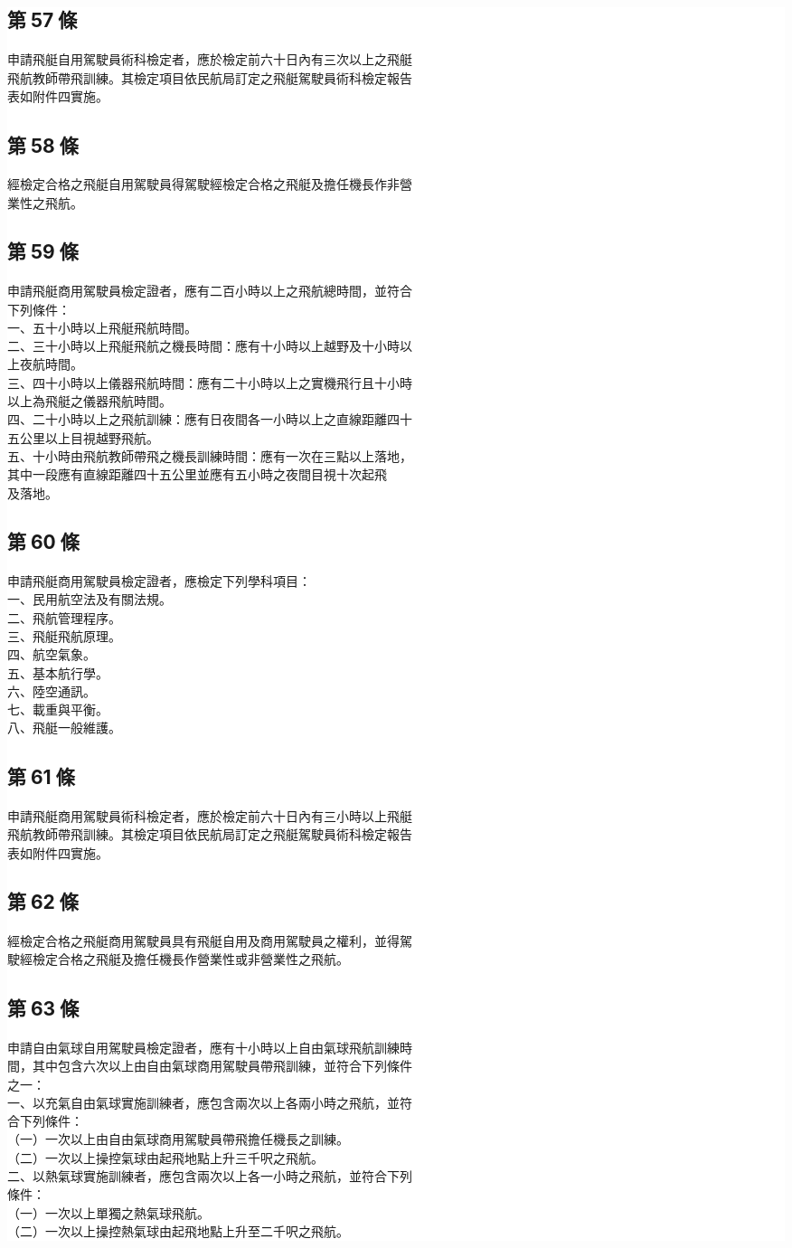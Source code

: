 第 57 條
--------
申請飛艇自用駕駛員術科檢定者，應於檢定前六十日內有三次以上之飛艇  
飛航教師帶飛訓練。其檢定項目依民航局訂定之飛艇駕駛員術科檢定報告  
表如附件四實施。

第 58 條
--------
經檢定合格之飛艇自用駕駛員得駕駛經檢定合格之飛艇及擔任機長作非營  
業性之飛航。

第 59 條
--------
申請飛艇商用駕駛員檢定證者，應有二百小時以上之飛航總時間，並符合  
下列條件：  
一、五十小時以上飛艇飛航時間。  
二、三十小時以上飛艇飛航之機長時間：應有十小時以上越野及十小時以  
    上夜航時間。  
三、四十小時以上儀器飛航時間：應有二十小時以上之實機飛行且十小時  
    以上為飛艇之儀器飛航時間。  
四、二十小時以上之飛航訓練：應有日夜間各一小時以上之直線距離四十  
    五公里以上目視越野飛航。  
五、十小時由飛航教師帶飛之機長訓練時間：應有一次在三點以上落地，  
    其中一段應有直線距離四十五公里並應有五小時之夜間目視十次起飛  
    及落地。

第 60 條
--------
申請飛艇商用駕駛員檢定證者，應檢定下列學科項目：  
一、民用航空法及有關法規。  
二、飛航管理程序。  
三、飛艇飛航原理。  
四、航空氣象。  
五、基本航行學。  
六、陸空通訊。  
七、載重與平衡。  
八、飛艇一般維護。

第 61 條
--------
申請飛艇商用駕駛員術科檢定者，應於檢定前六十日內有三小時以上飛艇  
飛航教師帶飛訓練。其檢定項目依民航局訂定之飛艇駕駛員術科檢定報告  
表如附件四實施。

第 62 條
--------
經檢定合格之飛艇商用駕駛員具有飛艇自用及商用駕駛員之權利，並得駕  
駛經檢定合格之飛艇及擔任機長作營業性或非營業性之飛航。

第 63 條
--------
申請自由氣球自用駕駛員檢定證者，應有十小時以上自由氣球飛航訓練時  
間，其中包含六次以上由自由氣球商用駕駛員帶飛訓練，並符合下列條件  
之一：  
一、以充氣自由氣球實施訓練者，應包含兩次以上各兩小時之飛航，並符  
    合下列條件：  
（一）一次以上由自由氣球商用駕駛員帶飛擔任機長之訓練。  
（二）一次以上操控氣球由起飛地點上升三千呎之飛航。  
二、以熱氣球實施訓練者，應包含兩次以上各一小時之飛航，並符合下列  
    條件：  
（一）一次以上單獨之熱氣球飛航。  
（二）一次以上操控熱氣球由起飛地點上升至二千呎之飛航。
